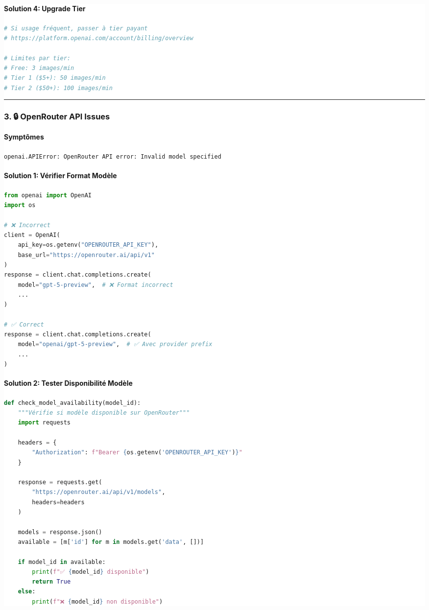#### Solution 4: Upgrade Tier
```bash
# Si usage fréquent, passer à tier payant
# https://platform.openai.com/account/billing/overview

# Limites par tier:
# Free: 3 images/min
# Tier 1 ($5+): 50 images/min
# Tier 2 ($50+): 100 images/min
```

---

### 3. 🔒 OpenRouter API Issues

#### Symptômes
```python
openai.APIError: OpenRouter API error: Invalid model specified
```

#### Solution 1: Vérifier Format Modèle
```python
from openai import OpenAI
import os

# ❌ Incorrect
client = OpenAI(
    api_key=os.getenv("OPENROUTER_API_KEY"),
    base_url="https://openrouter.ai/api/v1"
)
response = client.chat.completions.create(
    model="gpt-5-preview",  # ❌ Format incorrect
    ...
)

# ✅ Correct
response = client.chat.completions.create(
    model="openai/gpt-5-preview",  # ✅ Avec provider prefix
    ...
)
```

#### Solution 2: Tester Disponibilité Modèle
```python
def check_model_availability(model_id):
    """Vérifie si modèle disponible sur OpenRouter"""
    import requests
    
    headers = {
        "Authorization": f"Bearer {os.getenv('OPENROUTER_API_KEY')}"
    }
    
    response = requests.get(
        "https://openrouter.ai/api/v1/models",
        headers=headers
    )
    
    models = response.json()
    available = [m['id'] for m in models.get('data', [])]
    
    if model_id in available:
        print(f"✅ {model_id} disponible")
        return True
    else:
        print(f"❌ {model_id} non disponible")
```